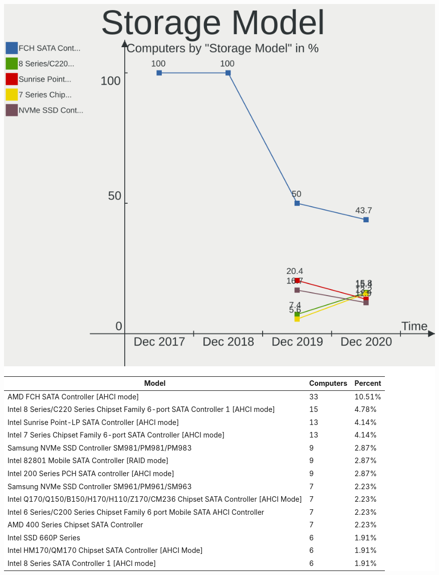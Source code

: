 ![Storage Model](./All/images/line_chart/storage_model.svg)

| Model                                                                                   | Computers | Percent |
|-----------------------------------------------------------------------------------------|-----------|---------|
| AMD FCH SATA Controller [AHCI mode]                                                     | 33        | 10.51%  |
| Intel 8 Series/C220 Series Chipset Family 6-port SATA Controller 1 [AHCI mode]          | 15        | 4.78%   |
| Intel Sunrise Point-LP SATA Controller [AHCI mode]                                      | 13        | 4.14%   |
| Intel 7 Series Chipset Family 6-port SATA Controller [AHCI mode]                        | 13        | 4.14%   |
| Samsung NVMe SSD Controller SM981/PM981/PM983                                           | 9         | 2.87%   |
| Intel 82801 Mobile SATA Controller [RAID mode]                                          | 9         | 2.87%   |
| Intel 200 Series PCH SATA controller [AHCI mode]                                        | 9         | 2.87%   |
| Samsung NVMe SSD Controller SM961/PM961/SM963                                           | 7         | 2.23%   |
| Intel Q170/Q150/B150/H170/H110/Z170/CM236 Chipset SATA Controller [AHCI Mode]           | 7         | 2.23%   |
| Intel 6 Series/C200 Series Chipset Family 6 port Mobile SATA AHCI Controller            | 7         | 2.23%   |
| AMD 400 Series Chipset SATA Controller                                                  | 7         | 2.23%   |
| Intel SSD 660P Series                                                                   | 6         | 1.91%   |
| Intel HM170/QM170 Chipset SATA Controller [AHCI Mode]                                   | 6         | 1.91%   |
| Intel 8 Series SATA Controller 1 [AHCI mode]                                            | 6         | 1.91%   |